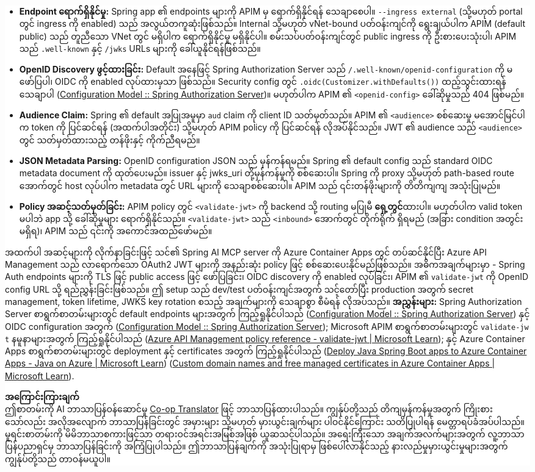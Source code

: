 - **Endpoint ရောက်ရှိနိုင်မှု:** Spring app ၏ endpoints များကို APIM မှ ရောက်ရှိနိုင်ရန် သေချာစေပါ။ `--ingress external` (သို့မဟုတ် portal တွင် ingress ကို enabled) သည် အလွယ်တကူဆုံးဖြစ်သည်။ Internal သို့မဟုတ် vNet-bound ပတ်ဝန်းကျင်ကို ရွေးချယ်ပါက APIM (default public) သည် တူညီသော VNet တွင် မရှိပါက ရောက်ရှိနိုင်မှု မရှိနိုင်ပါ။ စမ်းသပ်ပတ်ဝန်းကျင်တွင် public ingress ကို ဦးစားပေးသုံးပါ၊ APIM သည် `.well-known` နှင့် `/jwks` URLs များကို ခေါ်ယူနိုင်ရန်ဖြစ်သည်။

- **OpenID Discovery ဖွင့်ထားခြင်း:** Default အနေဖြင့် Spring Authorization Server သည် `/.well-known/openid-configuration` ကို မဖော်ပြပါ၊ OIDC ကို enabled လုပ်ထားမှသာ ဖြစ်သည်။ Security config တွင် `.oidc(Customizer.withDefaults())` ထည့်သွင်းထားရန် သေချာပါ ([Configuration Model :: Spring Authorization Server](https://docs.spring.io/spring-authorization-server/reference/configuration-model.html#:~:text=.securityMatcher%28authorizationServerConfigurer.getEndpointsMatcher%28%29%29%20.with%28authorizationServerConfigurer%2C%20%28authorizationServer%29%20,%29%3B%20return%20http.build))။ မဟုတ်ပါက APIM ၏ `<openid-config>` ခေါ်ဆိုမှုသည် 404 ဖြစ်မည်။

- **Audience Claim:** Spring ၏ default အပြုအမူမှာ `aud` claim ကို client ID သတ်မှတ်သည်။ APIM ၏ `<audience>` စစ်ဆေးမှု မအောင်မြင်ပါက token ကို ပြင်ဆင်ရန် (အထက်ပါအတိုင်း) သို့မဟုတ် APIM policy ကို ပြင်ဆင်ရန် လိုအပ်နိုင်သည်။ JWT ၏ audience သည် `<audience>` တွင် သတ်မှတ်ထားသည့် တန်ဖိုးနှင့် ကိုက်ညီရမည်။

- **JSON Metadata Parsing:** OpenID configuration JSON သည် မှန်ကန်ရမည်။ Spring ၏ default config သည် standard OIDC metadata document ကို ထုတ်ပေးမည်။ issuer နှင့် jwks_uri တို့မှန်ကန်မှုကို စစ်ဆေးပါ။ Spring ကို proxy သို့မဟုတ် path-based route အောက်တွင် host လုပ်ပါက metadata တွင် URL များကို သေချာစစ်ဆေးပါ။ APIM သည် ၎င်းတန်ဖိုးများကို တိတိကျကျ အသုံးပြုမည်။

- **Policy အဆင့်သတ်မှတ်ခြင်း:** APIM policy တွင် `<validate-jwt>` ကို backend သို့ routing မပြုမီ **ရှေ့တွင်**ထားပါ။ မဟုတ်ပါက valid token မပါဘဲ app သို့ ခေါ်ဆိုမှုများ ရောက်ရှိနိုင်သည်။ `<validate-jwt>` သည် `<inbound>` အောက်တွင် တိုက်ရိုက် ရှိရမည် (အခြား condition အတွင်း မရှိရ)၊ APIM သည် ၎င်းကို အကောင်အထည်ဖော်မည်။

အထက်ပါ အဆင့်များကို လိုက်နာခြင်းဖြင့် သင်၏ Spring AI MCP server ကို Azure Container Apps တွင် တပ်ဆင်နိုင်ပြီး Azure API Management သည် လာရောက်သော OAuth2 JWT များကို အနည်းဆုံး policy ဖြင့် စစ်ဆေးပေးနိုင်မည်ဖြစ်သည်။ အဓိကအချက်များမှာ - Spring Auth endpoints များကို TLS ဖြင့် public access ဖြင့် ဖော်ပြခြင်း၊ OIDC discovery ကို enabled လုပ်ခြင်း၊ APIM ၏ `validate-jwt` ကို OpenID config URL သို့ ရည်ညွှန်းခြင်းဖြစ်သည်။ ဤ setup သည် dev/test ပတ်ဝန်းကျင်အတွက် သင့်တော်ပြီး production အတွက် secret management, token lifetime, JWKS key rotation စသည့် အချက်များကို သေချာစွာ စီမံရန် လိုအပ်သည်။
**အညွှန်းများ:** Spring Authorization Server စာရွက်စာတမ်းများတွင် default endpoints များအတွက် ကြည့်ရှုနိုင်ပါသည် ([Configuration Model :: Spring Authorization Server](https://docs.spring.io/spring-authorization-server/reference/configuration-model.html#:~:text=public%20static%20Builder%20builder%28%29%20,oauth2%2Fauthorize)) နှင့် OIDC configuration အတွက် ([Configuration Model :: Spring Authorization Server](https://docs.spring.io/spring-authorization-server/reference/configuration-model.html#:~:text=.securityMatcher%28authorizationServerConfigurer.getEndpointsMatcher%28%29%29%20.with%28authorizationServerConfigurer%2C%20%28authorizationServer%29%20,%29%3B%20return%20http.build)); Microsoft APIM စာရွက်စာတမ်းများတွင် `validate-jwt` နမူနာများအတွက် ကြည့်ရှုနိုင်ပါသည် ([Azure API Management policy reference - validate-jwt | Microsoft Learn](https://learn.microsoft.com/en-us/azure/api-management/validate-jwt-policy#:~:text=Microsoft%20Entra%20ID%20single%20tenant,token%20validation)); နှင့် Azure Container Apps စာရွက်စာတမ်းများတွင် deployment နှင့် certificates အတွက် ကြည့်ရှုနိုင်ပါသည် ([Deploy Java Spring Boot apps to Azure Container Apps - Java on Azure | Microsoft Learn](https://learn.microsoft.com/en-us/azure/developer/java/identity/deploy-spring-boot-to-azure-container-apps#:~:text=Now%20you%20can%20deploy%20your,CLI%20command)) ([Custom domain names and free managed certificates in Azure Container Apps | Microsoft Learn](https://learn.microsoft.com/en-us/azure/container-apps/custom-domains-managed-certificates#:~:text=Free%20certificate%20requirements)).

**အကြောင်းကြားချက်**  
ဤစာတမ်းကို AI ဘာသာပြန်ဝန်ဆောင်မှု [Co-op Translator](https://github.com/Azure/co-op-translator) ဖြင့် ဘာသာပြန်ထားပါသည်။ ကျွန်ုပ်တို့သည် တိကျမှန်ကန်မှုအတွက် ကြိုးစားသော်လည်း အလိုအလျောက် ဘာသာပြန်ခြင်းတွင် အမှားများ သို့မဟုတ် မှားယွင်းချက်များ ပါဝင်နိုင်ကြောင်း သတိပြုပါရန် မေတ္တာရပ်ခံအပ်ပါသည်။ မူရင်းစာတမ်းကို မိမိဘာသာစကားဖြင့်သာ တရားဝင်အရင်းအမြစ်အဖြစ် ယူဆသင့်ပါသည်။ အရေးကြီးသော အချက်အလက်များအတွက် လူ့ဘာသာပြန်ပညာရှင်မှ ဘာသာပြန်ခြင်းကို အကြံပြုပါသည်။ ဤဘာသာပြန်ချက်ကို အသုံးပြုရာမှ ဖြစ်ပေါ်လာနိုင်သည့် နားလည်မှုမှားယွင်းမှုများအတွက် ကျွန်ုပ်တို့သည် တာဝန်မယူပါ။